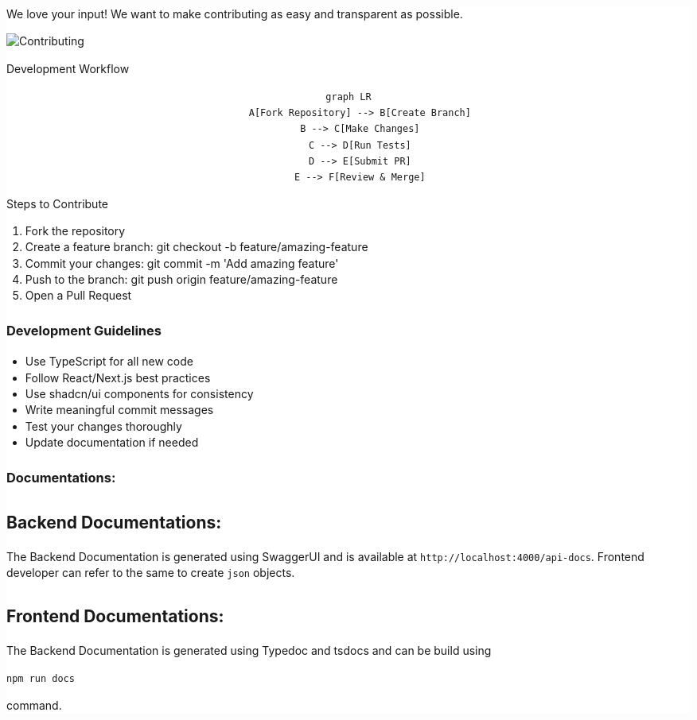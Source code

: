 We love your input! We want to make contributing as easy and transparent as possible.

<img src="https://readme-typing-svg.herokuapp.com/?font=Roboto&size=20&duration=3000&color=10B981&center=true&vCenter=true&width=500&lines=Contributions+Welcome!;Fork+and+Create+PR;Follow+Guidelines;Test+Your+Changes" alt="Contributing" />

</div>

Development Workflow

<div align="center">

```mermaid
graph LR
    A[Fork Repository] --> B[Create Branch]
    B --> C[Make Changes]
    C --> D[Run Tests]
    D --> E[Submit PR]
    E --> F[Review & Merge]
```

</div>

Steps to Contribute

<div align="left">

1. Fork the repository
2. Create a feature branch: git checkout -b feature/amazing-feature
3. Commit your changes: git commit -m 'Add amazing feature'
4. Push to the branch: git push origin feature/amazing-feature
5. Open a Pull Request

### Development Guidelines
- Use TypeScript for all new code
- Follow React/Next.js best practices
- Use shadcn/ui components for consistency
- Write meaningful commit messages
- Test your changes thoroughly
- Update documentation if needed


### Documentations:

## Backend Documentations:
  The Backend Documentation is generated using SwaggerUI and is available at `http://localhost:4000/api-docs`.
  Frontend developer can refer to the same to create `json` objects.

## Frontend Documentations:
The Backend Documentation is generated using Typedoc and tsdocs and can be build using
```bash
npm run docs
```
command.
